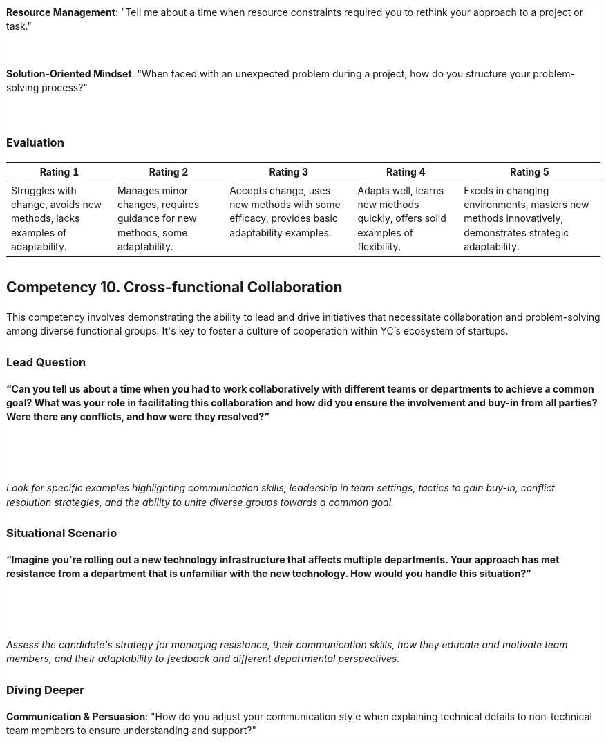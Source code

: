 **Resource Management**: "Tell me about a time when resource constraints required you to rethink your approach to a project or task."

&nbsp;

**Solution-Oriented Mindset**: "When faced with an unexpected problem during a project, how do you structure your problem-solving process?"

&nbsp;


### Evaluation

| Rating 1 | Rating 2 | Rating 3 | Rating 4 | Rating 5 |
| -------- | -------- | -------- | -------- | -------- |
|Struggles with change, avoids new methods, lacks examples of adaptability.|Manages minor changes, requires guidance for new methods, some adaptability.|Accepts change, uses new methods with some efficacy, provides basic adaptability examples.|Adapts well, learns new methods quickly, offers solid examples of flexibility.|Excels in changing environments, masters new methods innovatively, demonstrates strategic adaptability.|

## Competency 10. **Cross-functional Collaboration**

This competency involves demonstrating the ability to lead and drive initiatives that necessitate collaboration and problem-solving among diverse functional groups. It's key to foster a culture of cooperation within YC’s ecosystem of startups.

### Lead Question

**&ldquo;Can you tell us about a time when you had to work collaboratively with different teams or departments to achieve a common goal? What was your role in facilitating this collaboration and how did you ensure the involvement and buy-in from all parties? Were there any conflicts, and how were they resolved?&rdquo;**

&nbsp;

&nbsp;

_Look for specific examples highlighting communication skills, leadership in team settings, tactics to gain buy-in, conflict resolution strategies, and the ability to unite diverse groups towards a common goal._


### Situational Scenario

**&ldquo;Imagine you're rolling out a new technology infrastructure that affects multiple departments. Your approach has met resistance from a department that is unfamiliar with the new technology. How would you handle this situation?&rdquo;**

&nbsp;

&nbsp;

_Assess the candidate's strategy for managing resistance, their communication skills, how they educate and motivate team members, and their adaptability to feedback and different departmental perspectives._

### Diving Deeper

**Communication & Persuasion**: "How do you adjust your communication style when explaining technical details to non-technical team members to ensure understanding and support?"
